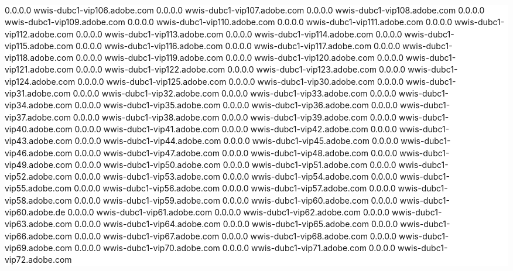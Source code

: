 0.0.0.0 wwis-dubc1-vip106.adobe.com
0.0.0.0 wwis-dubc1-vip107.adobe.com
0.0.0.0 wwis-dubc1-vip108.adobe.com
0.0.0.0 wwis-dubc1-vip109.adobe.com
0.0.0.0 wwis-dubc1-vip110.adobe.com
0.0.0.0 wwis-dubc1-vip111.adobe.com
0.0.0.0 wwis-dubc1-vip112.adobe.com
0.0.0.0 wwis-dubc1-vip113.adobe.com
0.0.0.0 wwis-dubc1-vip114.adobe.com
0.0.0.0 wwis-dubc1-vip115.adobe.com
0.0.0.0 wwis-dubc1-vip116.adobe.com
0.0.0.0 wwis-dubc1-vip117.adobe.com
0.0.0.0 wwis-dubc1-vip118.adobe.com
0.0.0.0 wwis-dubc1-vip119.adobe.com
0.0.0.0 wwis-dubc1-vip120.adobe.com
0.0.0.0 wwis-dubc1-vip121.adobe.com
0.0.0.0 wwis-dubc1-vip122.adobe.com
0.0.0.0 wwis-dubc1-vip123.adobe.com
0.0.0.0 wwis-dubc1-vip124.adobe.com
0.0.0.0 wwis-dubc1-vip125.adobe.com
0.0.0.0 wwis-dubc1-vip30.adobe.com
0.0.0.0 wwis-dubc1-vip31.adobe.com
0.0.0.0 wwis-dubc1-vip32.adobe.com
0.0.0.0 wwis-dubc1-vip33.adobe.com
0.0.0.0 wwis-dubc1-vip34.adobe.com
0.0.0.0 wwis-dubc1-vip35.adobe.com
0.0.0.0 wwis-dubc1-vip36.adobe.com
0.0.0.0 wwis-dubc1-vip37.adobe.com
0.0.0.0 wwis-dubc1-vip38.adobe.com
0.0.0.0 wwis-dubc1-vip39.adobe.com
0.0.0.0 wwis-dubc1-vip40.adobe.com
0.0.0.0 wwis-dubc1-vip41.adobe.com
0.0.0.0 wwis-dubc1-vip42.adobe.com
0.0.0.0 wwis-dubc1-vip43.adobe.com
0.0.0.0 wwis-dubc1-vip44.adobe.com
0.0.0.0 wwis-dubc1-vip45.adobe.com
0.0.0.0 wwis-dubc1-vip46.adobe.com
0.0.0.0 wwis-dubc1-vip47.adobe.com
0.0.0.0 wwis-dubc1-vip48.adobe.com
0.0.0.0 wwis-dubc1-vip49.adobe.com
0.0.0.0 wwis-dubc1-vip50.adobe.com
0.0.0.0 wwis-dubc1-vip51.adobe.com
0.0.0.0 wwis-dubc1-vip52.adobe.com
0.0.0.0 wwis-dubc1-vip53.adobe.com
0.0.0.0 wwis-dubc1-vip54.adobe.com
0.0.0.0 wwis-dubc1-vip55.adobe.com
0.0.0.0 wwis-dubc1-vip56.adobe.com
0.0.0.0 wwis-dubc1-vip57.adobe.com
0.0.0.0 wwis-dubc1-vip58.adobe.com
0.0.0.0 wwis-dubc1-vip59.adobe.com
0.0.0.0 wwis-dubc1-vip60.adobe.com
0.0.0.0 wwis-dubc1-vip60.adobe.de
0.0.0.0 wwis-dubc1-vip61.adobe.com
0.0.0.0 wwis-dubc1-vip62.adobe.com
0.0.0.0 wwis-dubc1-vip63.adobe.com
0.0.0.0 wwis-dubc1-vip64.adobe.com
0.0.0.0 wwis-dubc1-vip65.adobe.com
0.0.0.0 wwis-dubc1-vip66.adobe.com
0.0.0.0 wwis-dubc1-vip67.adobe.com
0.0.0.0 wwis-dubc1-vip68.adobe.com
0.0.0.0 wwis-dubc1-vip69.adobe.com
0.0.0.0 wwis-dubc1-vip70.adobe.com
0.0.0.0 wwis-dubc1-vip71.adobe.com
0.0.0.0 wwis-dubc1-vip72.adobe.com